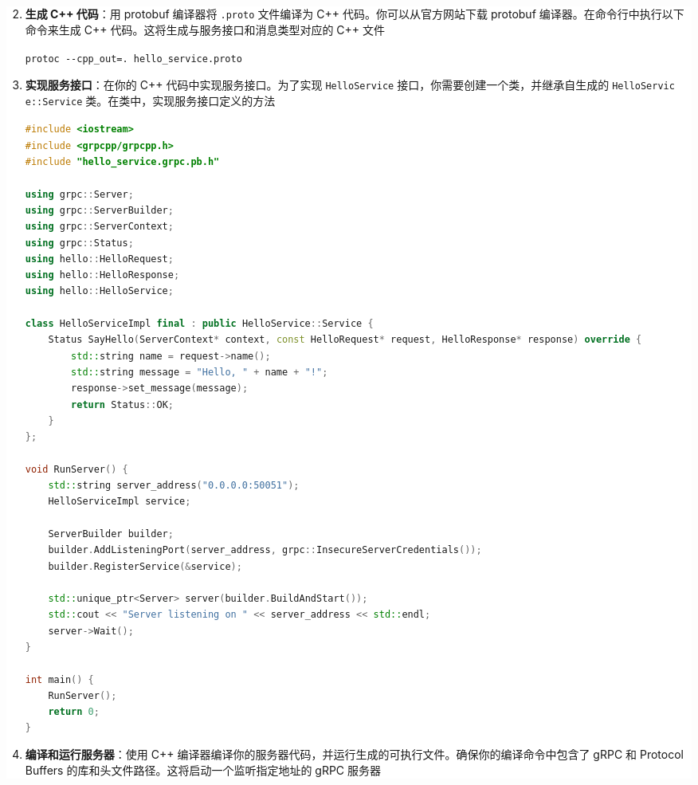 2. **生成 C++ 代码**：用 protobuf 编译器将 `.proto` 文件编译为 C++ 代码。你可以从官方网站下载 protobuf 编译器。在命令行中执行以下命令来生成 C++ 代码。这将生成与服务接口和消息类型对应的 C++ 文件

   ```shell
   protoc --cpp_out=. hello_service.proto
   ```

3. **实现服务接口**：在你的 C++ 代码中实现服务接口。为了实现 `HelloService` 接口，你需要创建一个类，并继承自生成的 `HelloService::Service` 类。在类中，实现服务接口定义的方法

   ```cpp
   #include <iostream>
   #include <grpcpp/grpcpp.h>
   #include "hello_service.grpc.pb.h"
   
   using grpc::Server;
   using grpc::ServerBuilder;
   using grpc::ServerContext;
   using grpc::Status;
   using hello::HelloRequest;
   using hello::HelloResponse;
   using hello::HelloService;
   
   class HelloServiceImpl final : public HelloService::Service {
       Status SayHello(ServerContext* context, const HelloRequest* request, HelloResponse* response) override {
           std::string name = request->name();
           std::string message = "Hello, " + name + "!";
           response->set_message(message);
           return Status::OK;
       }
   };
   
   void RunServer() {
       std::string server_address("0.0.0.0:50051");
       HelloServiceImpl service;
   
       ServerBuilder builder;
       builder.AddListeningPort(server_address, grpc::InsecureServerCredentials());
       builder.RegisterService(&service);
   
       std::unique_ptr<Server> server(builder.BuildAndStart());
       std::cout << "Server listening on " << server_address << std::endl;
       server->Wait();
   }
   
   int main() {
       RunServer();
       return 0;
   }
   ```

4. **编译和运行服务器**：使用 C++ 编译器编译你的服务器代码，并运行生成的可执行文件。确保你的编译命令中包含了 gRPC 和 Protocol Buffers 的库和头文件路径。这将启动一个监听指定地址的 gRPC 服务器
